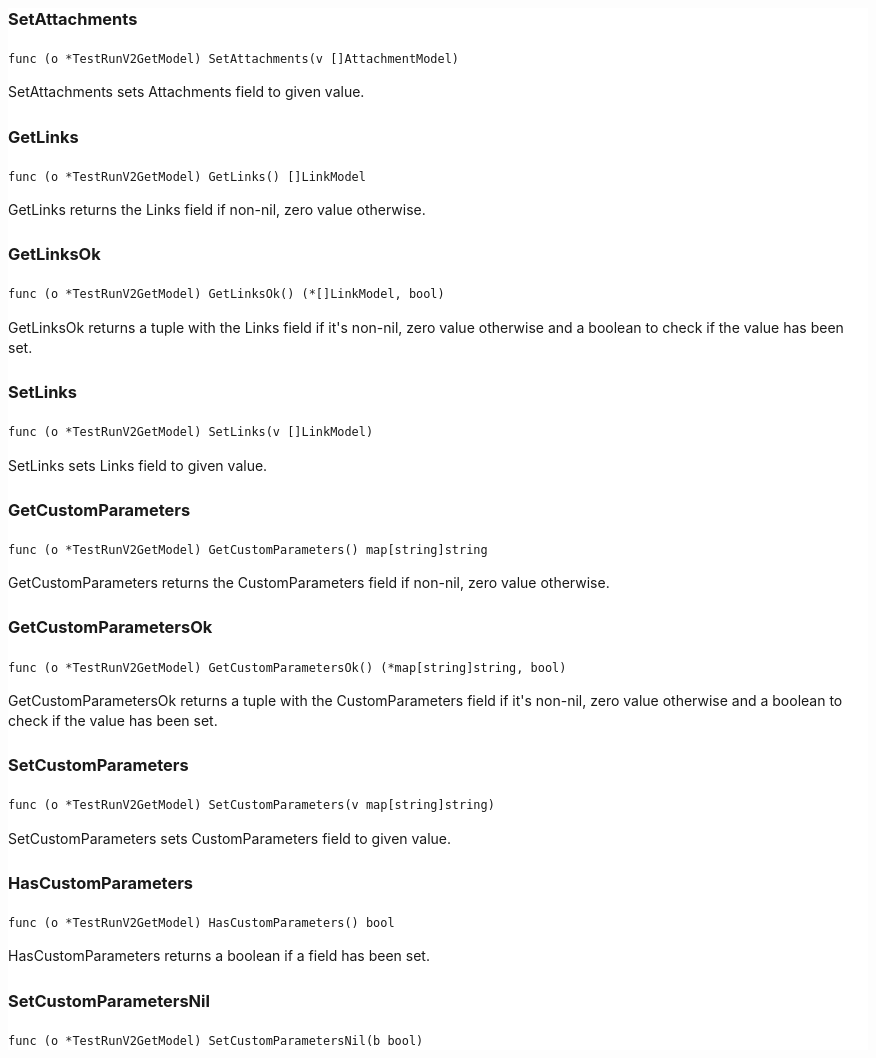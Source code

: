 ### SetAttachments

`func (o *TestRunV2GetModel) SetAttachments(v []AttachmentModel)`

SetAttachments sets Attachments field to given value.


### GetLinks

`func (o *TestRunV2GetModel) GetLinks() []LinkModel`

GetLinks returns the Links field if non-nil, zero value otherwise.

### GetLinksOk

`func (o *TestRunV2GetModel) GetLinksOk() (*[]LinkModel, bool)`

GetLinksOk returns a tuple with the Links field if it's non-nil, zero value otherwise
and a boolean to check if the value has been set.

### SetLinks

`func (o *TestRunV2GetModel) SetLinks(v []LinkModel)`

SetLinks sets Links field to given value.


### GetCustomParameters

`func (o *TestRunV2GetModel) GetCustomParameters() map[string]string`

GetCustomParameters returns the CustomParameters field if non-nil, zero value otherwise.

### GetCustomParametersOk

`func (o *TestRunV2GetModel) GetCustomParametersOk() (*map[string]string, bool)`

GetCustomParametersOk returns a tuple with the CustomParameters field if it's non-nil, zero value otherwise
and a boolean to check if the value has been set.

### SetCustomParameters

`func (o *TestRunV2GetModel) SetCustomParameters(v map[string]string)`

SetCustomParameters sets CustomParameters field to given value.

### HasCustomParameters

`func (o *TestRunV2GetModel) HasCustomParameters() bool`

HasCustomParameters returns a boolean if a field has been set.

### SetCustomParametersNil

`func (o *TestRunV2GetModel) SetCustomParametersNil(b bool)`
